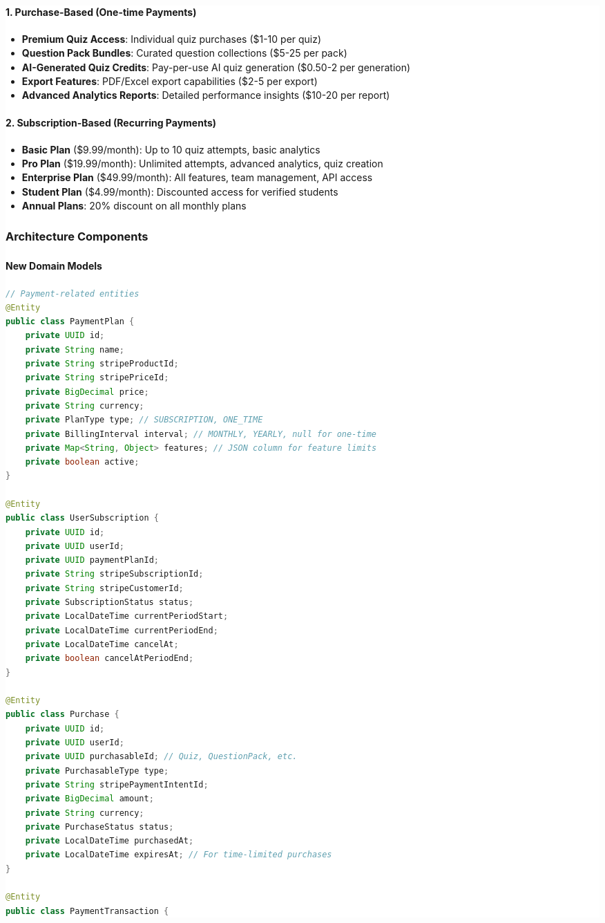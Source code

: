 #### 1. Purchase-Based (One-time Payments)
- **Premium Quiz Access**: Individual quiz purchases ($1-10 per quiz)
- **Question Pack Bundles**: Curated question collections ($5-25 per pack)
- **AI-Generated Quiz Credits**: Pay-per-use AI quiz generation ($0.50-2 per generation)
- **Export Features**: PDF/Excel export capabilities ($2-5 per export)
- **Advanced Analytics Reports**: Detailed performance insights ($10-20 per report)

#### 2. Subscription-Based (Recurring Payments)
- **Basic Plan** ($9.99/month): Up to 10 quiz attempts, basic analytics
- **Pro Plan** ($19.99/month): Unlimited attempts, advanced analytics, quiz creation
- **Enterprise Plan** ($49.99/month): All features, team management, API access
- **Student Plan** ($4.99/month): Discounted access for verified students
- **Annual Plans**: 20% discount on all monthly plans

### Architecture Components

#### New Domain Models
```java
// Payment-related entities
@Entity
public class PaymentPlan {
    private UUID id;
    private String name;
    private String stripeProductId;
    private String stripePriceId;
    private BigDecimal price;
    private String currency;
    private PlanType type; // SUBSCRIPTION, ONE_TIME
    private BillingInterval interval; // MONTHLY, YEARLY, null for one-time
    private Map<String, Object> features; // JSON column for feature limits
    private boolean active;
}

@Entity
public class UserSubscription {
    private UUID id;
    private UUID userId;
    private UUID paymentPlanId;
    private String stripeSubscriptionId;
    private String stripeCustomerId;
    private SubscriptionStatus status;
    private LocalDateTime currentPeriodStart;
    private LocalDateTime currentPeriodEnd;
    private LocalDateTime cancelAt;
    private boolean cancelAtPeriodEnd;
}

@Entity
public class Purchase {
    private UUID id;
    private UUID userId;
    private UUID purchasableId; // Quiz, QuestionPack, etc.
    private PurchasableType type;
    private String stripePaymentIntentId;
    private BigDecimal amount;
    private String currency;
    private PurchaseStatus status;
    private LocalDateTime purchasedAt;
    private LocalDateTime expiresAt; // For time-limited purchases
}

@Entity
public class PaymentTransaction {
```